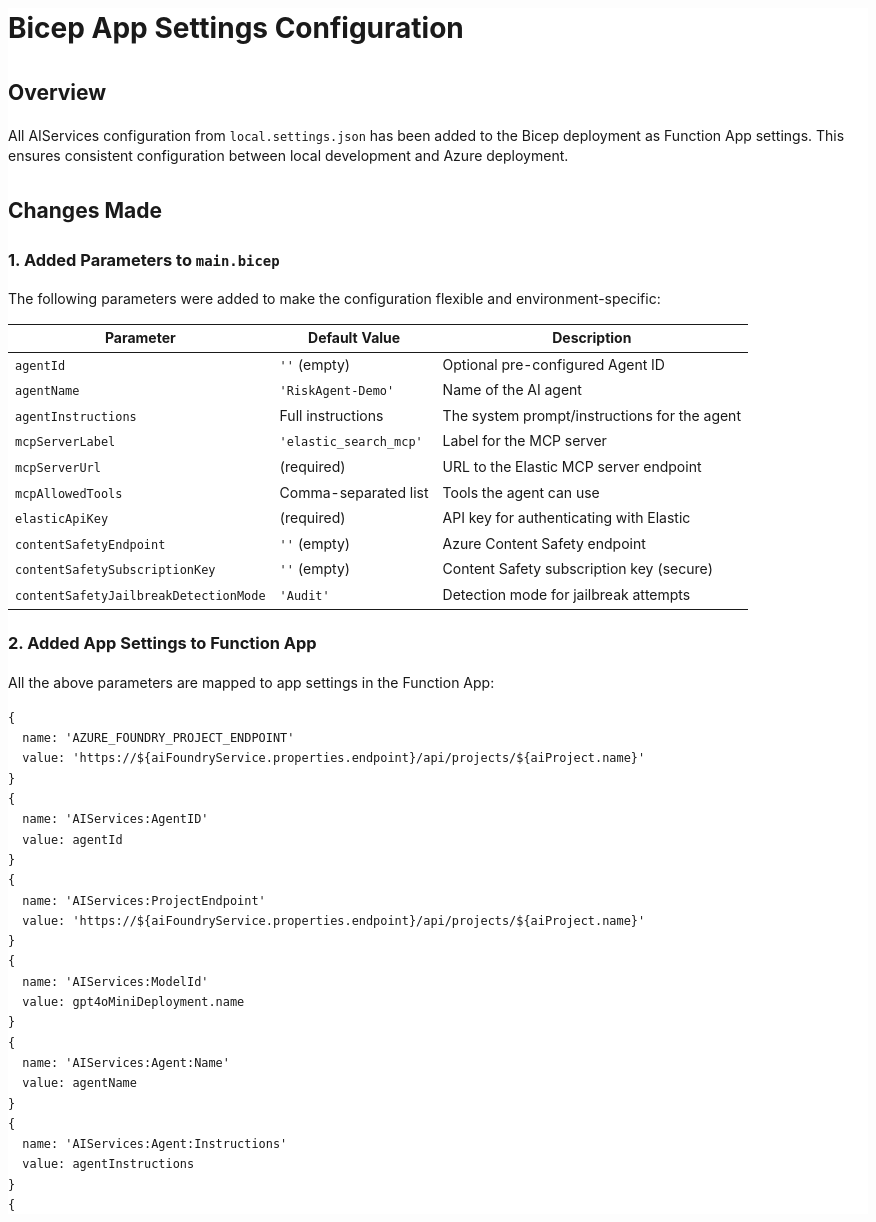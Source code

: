 # Bicep App Settings Configuration

## Overview
All AIServices configuration from `local.settings.json` has been added to the Bicep deployment as Function App settings. This ensures consistent configuration between local development and Azure deployment.

## Changes Made

### 1. Added Parameters to `main.bicep`
The following parameters were added to make the configuration flexible and environment-specific:

| Parameter | Default Value | Description |
|-----------|---------------|-------------|
| `agentId` | `''` (empty) | Optional pre-configured Agent ID |
| `agentName` | `'RiskAgent-Demo'` | Name of the AI agent |
| `agentInstructions` | Full instructions | The system prompt/instructions for the agent |
| `mcpServerLabel` | `'elastic_search_mcp'` | Label for the MCP server |
| `mcpServerUrl` | (required) | URL to the Elastic MCP server endpoint |
| `mcpAllowedTools` | Comma-separated list | Tools the agent can use |
| `elasticApiKey` | (required) | API key for authenticating with Elastic |
| `contentSafetyEndpoint` | `''` (empty) | Azure Content Safety endpoint |
| `contentSafetySubscriptionKey` | `''` (empty) | Content Safety subscription key (secure) |
| `contentSafetyJailbreakDetectionMode` | `'Audit'` | Detection mode for jailbreak attempts |

### 2. Added App Settings to Function App
All the above parameters are mapped to app settings in the Function App:

```bicep
{
  name: 'AZURE_FOUNDRY_PROJECT_ENDPOINT'
  value: 'https://${aiFoundryService.properties.endpoint}/api/projects/${aiProject.name}'
}
{
  name: 'AIServices:AgentID'
  value: agentId
}
{
  name: 'AIServices:ProjectEndpoint'
  value: 'https://${aiFoundryService.properties.endpoint}/api/projects/${aiProject.name}'
}
{
  name: 'AIServices:ModelId'
  value: gpt4oMiniDeployment.name
}
{
  name: 'AIServices:Agent:Name'
  value: agentName
}
{
  name: 'AIServices:Agent:Instructions'
  value: agentInstructions
}
{
```